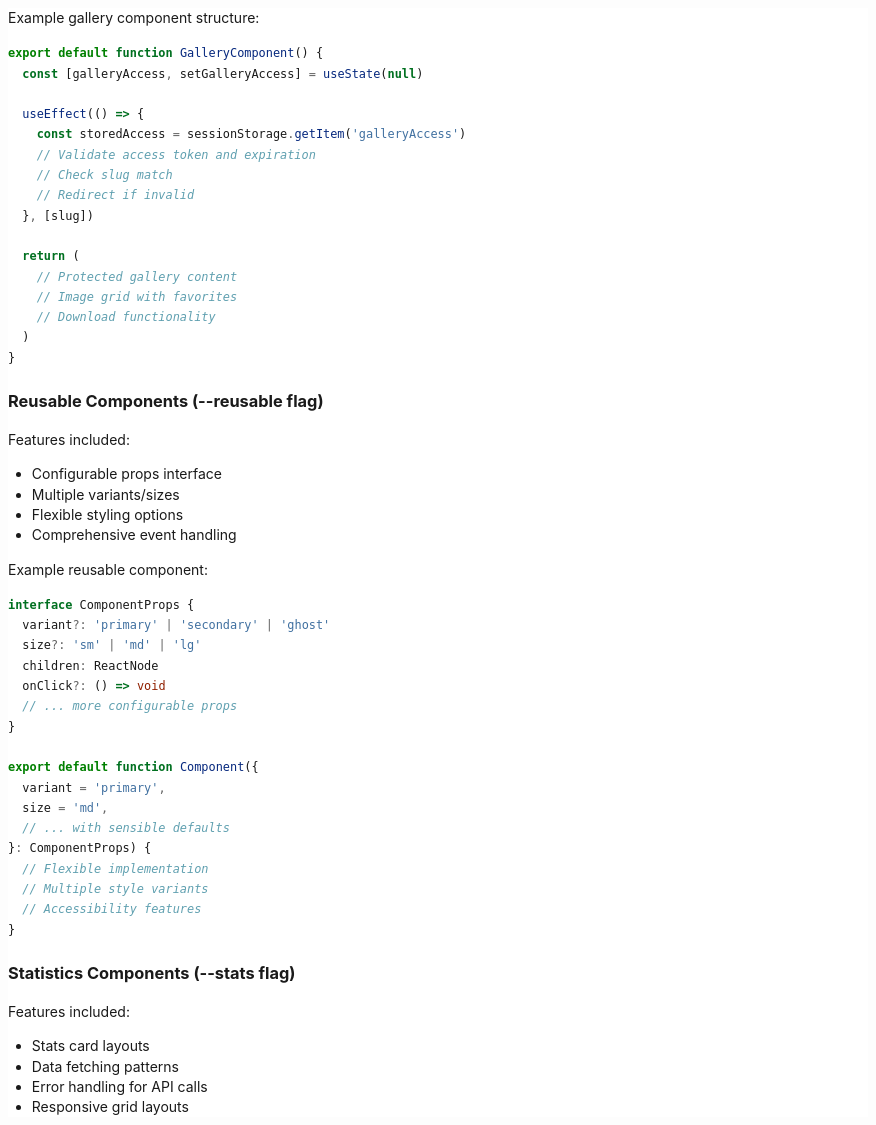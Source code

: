 Example gallery component structure:
```typescript
export default function GalleryComponent() {
  const [galleryAccess, setGalleryAccess] = useState(null)
  
  useEffect(() => {
    const storedAccess = sessionStorage.getItem('galleryAccess')
    // Validate access token and expiration
    // Check slug match
    // Redirect if invalid
  }, [slug])

  return (
    // Protected gallery content
    // Image grid with favorites
    // Download functionality
  )
}
```

### Reusable Components (--reusable flag)

Features included:
- Configurable props interface
- Multiple variants/sizes
- Flexible styling options
- Comprehensive event handling

Example reusable component:
```typescript
interface ComponentProps {
  variant?: 'primary' | 'secondary' | 'ghost'
  size?: 'sm' | 'md' | 'lg'
  children: ReactNode
  onClick?: () => void
  // ... more configurable props
}

export default function Component({ 
  variant = 'primary',
  size = 'md',
  // ... with sensible defaults
}: ComponentProps) {
  // Flexible implementation
  // Multiple style variants
  // Accessibility features
}
```

### Statistics Components (--stats flag)

Features included:
- Stats card layouts
- Data fetching patterns
- Error handling for API calls
- Responsive grid layouts
